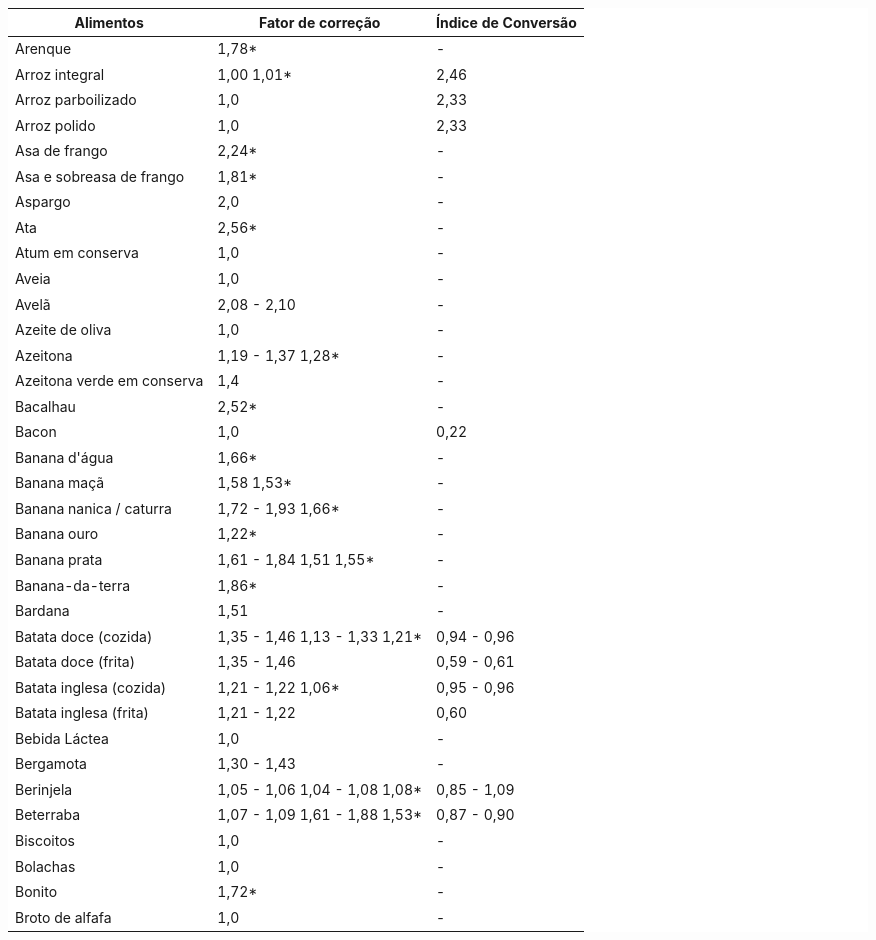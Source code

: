 | Alimentos                  | Fator de correção             | Índice de Conversão   |
|----------------------------|-------------------------------|-----------------------|
| Arenque                    | 1,78*                         | -                     |
| Arroz integral             | 1,00 1,01*                    | 2,46                  |
| Arroz parboilizado         | 1,0                           | 2,33                  |
| Arroz polido               | 1,0                           | 2,33                  |
| Asa de frango              | 2,24*                         | -                     |
| Asa e sobreasa de frango   | 1,81*                         | -                     |
| Aspargo                    | 2,0                           | -                     |
| Ata                        | 2,56*                         | -                     |
| Atum em conserva           | 1,0                           | -                     |
| Aveia                      | 1,0                           | -                     |
| Avelã                      | 2,08 - 2,10                   | -                     |
| Azeite de oliva            | 1,0                           | -                     |
| Azeitona                   | 1,19 - 1,37 1,28*             | -                     |
| Azeitona verde em conserva | 1,4                           | -                     |
| Bacalhau                   | 2,52*                         | -                     |
| Bacon                      | 1,0                           | 0,22                  |
| Banana d'água              | 1,66*                         | -                     |
| Banana maçã                | 1,58 1,53*                    | -                     |
| Banana nanica / caturra    | 1,72 - 1,93 1,66*             | -                     |
| Banana ouro                | 1,22*                         | -                     |
| Banana prata               | 1,61 - 1,84 1,51 1,55*        | -                     |
| Banana-da-terra            | 1,86*                         | -                     |
| Bardana                    | 1,51                          | -                     |
| Batata doce (cozida)       | 1,35 - 1,46 1,13 - 1,33 1,21* | 0,94 - 0,96           |
| Batata doce (frita)        | 1,35 - 1,46                   | 0,59 - 0,61           |
| Batata inglesa (cozida)    | 1,21 - 1,22 1,06*             | 0,95 - 0,96           |
| Batata inglesa (frita)     | 1,21 - 1,22                   | 0,60                  |
| Bebida Láctea              | 1,0                           | -                     |
| Bergamota                  | 1,30 - 1,43                   | -                     |
| Berinjela                  | 1,05 - 1,06 1,04 - 1,08 1,08* | 0,85 - 1,09           |
| Beterraba                  | 1,07 - 1,09 1,61 - 1,88 1,53* | 0,87 - 0,90           |
| Biscoitos                  | 1,0                           | -                     |
| Bolachas                   | 1,0                           | -                     |
| Bonito                     | 1,72*                         | -                     |
| Broto de alfafa            | 1,0                           | -                     |
